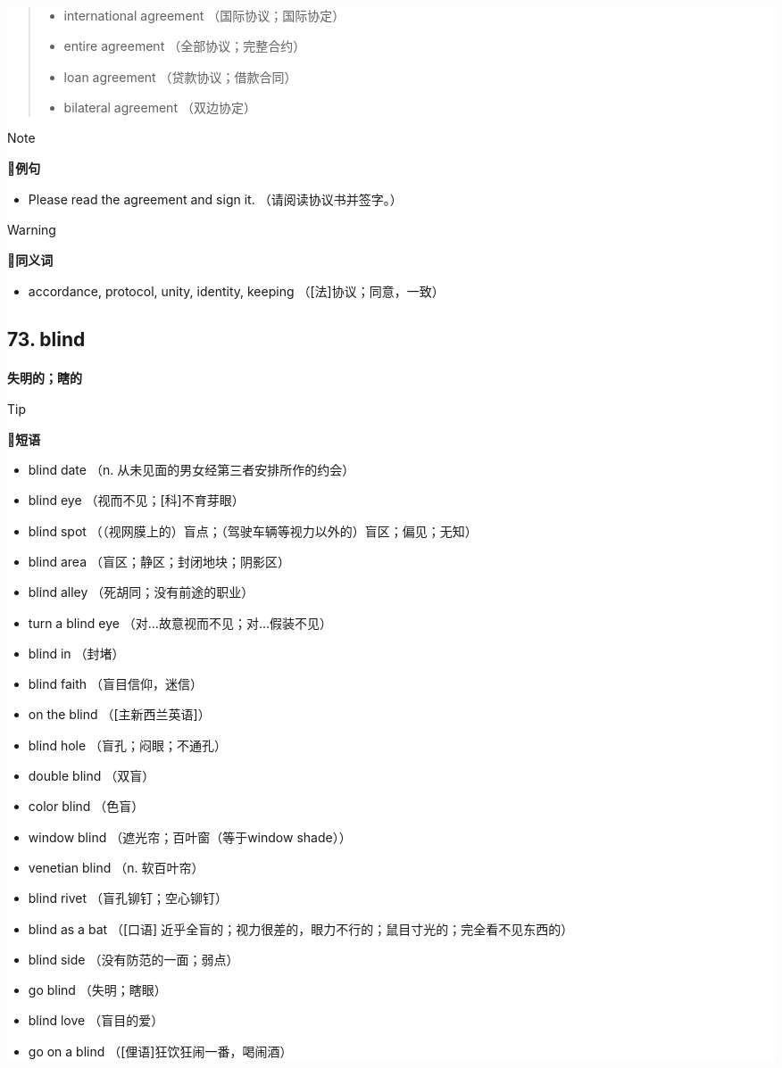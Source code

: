 >
> - international agreement （国际协议；国际协定）
>
> - entire agreement （全部协议；完整合约）
>
> - loan agreement （贷款协议；借款合同）
>
> - bilateral agreement （双边协定）
>

> [!NOTE]
> **🎤例句**
> - Please read the agreement and sign it. （请阅读协议书并签字。）
>

> [!WARNING]
> **🤔同义词**
> - accordance, protocol, unity, identity, keeping （[法]协议；同意，一致）
>

## 73. blind

**失明的；瞎的**

> [!TIP]
> **🤩短语**
> - blind date （n. 从未见面的男女经第三者安排所作的约会）
>
> - blind eye （视而不见；[科]不育芽眼）
>
> - blind spot （（视网膜上的）盲点；（驾驶车辆等视力以外的）盲区；偏见；无知）
>
> - blind area （盲区；静区；封闭地块；阴影区）
>
> - blind alley （死胡同；没有前途的职业）
>
> - turn a blind eye （对…故意视而不见；对…假装不见）
>
> - blind in （封堵）
>
> - blind faith （盲目信仰，迷信）
>
> - on the blind （[主新西兰英语]）
>
> - blind hole （盲孔；闷眼；不通孔）
>
> - double blind （双盲）
>
> - color blind （色盲）
>
> - window blind （遮光帘；百叶窗（等于window shade））
>
> - venetian blind （n. 软百叶帘）
>
> - blind rivet （盲孔铆钉；空心铆钉）
>
> - blind as a bat （[口语] 近乎全盲的；视力很差的，眼力不行的；鼠目寸光的；完全看不见东西的）
>
> - blind side （没有防范的一面；弱点）
>
> - go blind （失明；瞎眼）
>
> - blind love （盲目的爱）
>
> - go on a blind （[俚语]狂饮狂闹一番，喝闹酒）
